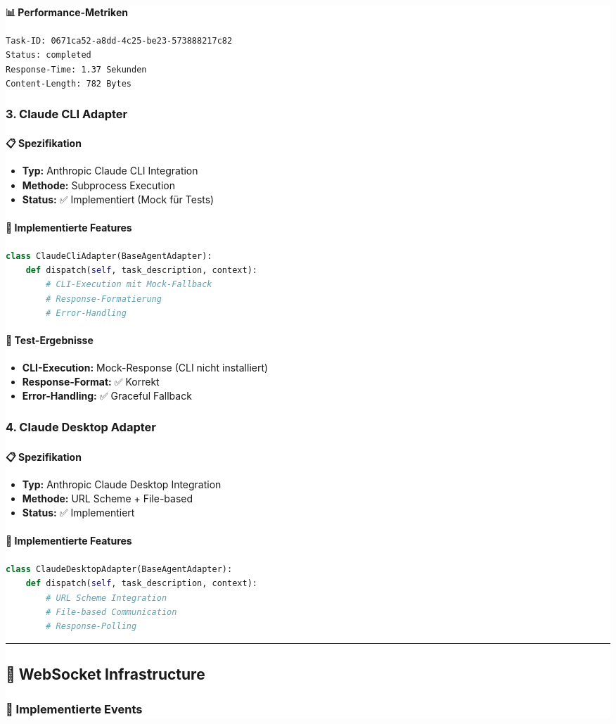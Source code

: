 #### 📊 Performance-Metriken
```
Task-ID: 0671ca52-a8dd-4c25-be23-573888217c82
Status: completed
Response-Time: 1.37 Sekunden
Content-Length: 782 Bytes
```

### 3. **Claude CLI Adapter**

#### 📋 Spezifikation
- **Typ:** Anthropic Claude CLI Integration
- **Methode:** Subprocess Execution
- **Status:** ✅ Implementiert (Mock für Tests)

#### 🔧 Implementierte Features
```python
class ClaudeCliAdapter(BaseAgentAdapter):
    def dispatch(self, task_description, context):
        # CLI-Execution mit Mock-Fallback
        # Response-Formatierung
        # Error-Handling
```

#### 🧪 Test-Ergebnisse
- **CLI-Execution:** Mock-Response (CLI nicht installiert)
- **Response-Format:** ✅ Korrekt
- **Error-Handling:** ✅ Graceful Fallback

### 4. **Claude Desktop Adapter**

#### 📋 Spezifikation
- **Typ:** Anthropic Claude Desktop Integration
- **Methode:** URL Scheme + File-based
- **Status:** ✅ Implementiert

#### 🔧 Implementierte Features
```python
class ClaudeDesktopAdapter(BaseAgentAdapter):
    def dispatch(self, task_description, context):
        # URL Scheme Integration
        # File-based Communication
        # Response-Polling
```

---

## 🔌 WebSocket Infrastructure

### 📡 Implementierte Events
